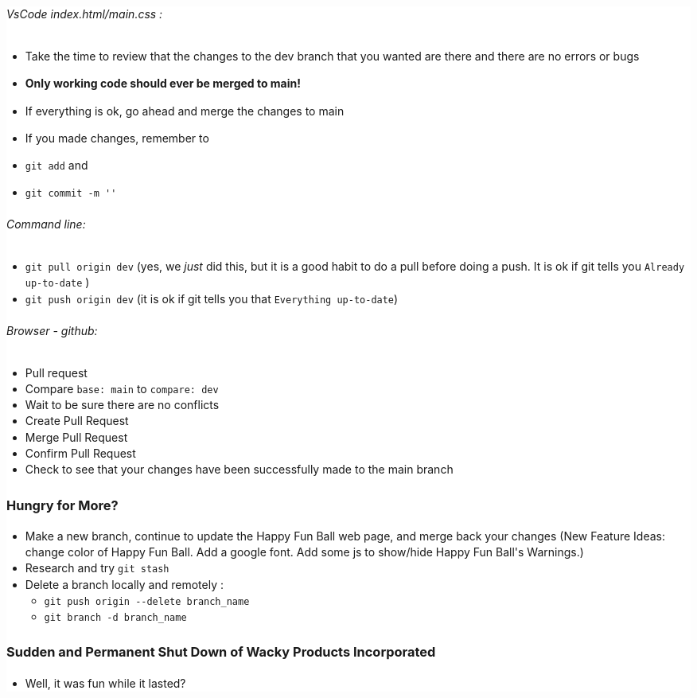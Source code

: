 ###### VsCode index.html/main.css :
- Take the time to review that the changes to the dev branch that you wanted are there and there are no errors or bugs
- **Only working code should ever be merged to main!**

- If everything is ok, go ahead and merge the changes to main
- If you made changes, remember to
- `git add` and
-  `git commit -m ''`

###### Command line:
- `git pull origin dev` (yes, we _just_ did this, but it is a good habit to do a pull before doing a push. It is ok if git tells you `Already up-to-date` )
- `git push origin dev` (it is ok if git tells you that `Everything up-to-date`)

###### Browser - github:
- Pull request
- Compare `base: main` to `compare: dev`
- Wait to be sure there are no conflicts
- Create Pull Request
- Merge Pull Request
- Confirm Pull Request
- Check to see that your changes have been successfully made to the main branch

### Hungry for More?
- Make a new branch, continue to update the Happy Fun Ball web page, and merge back your changes (New Feature Ideas: change color of Happy Fun Ball. Add a google font. Add some js to show/hide Happy Fun Ball's Warnings.)
- Research and try `git stash`
- Delete a branch locally and remotely :
  - `git push origin --delete branch_name`
  - `git branch -d branch_name`


### Sudden and Permanent Shut Down of Wacky Products Incorporated
- Well, it was fun while it lasted?


